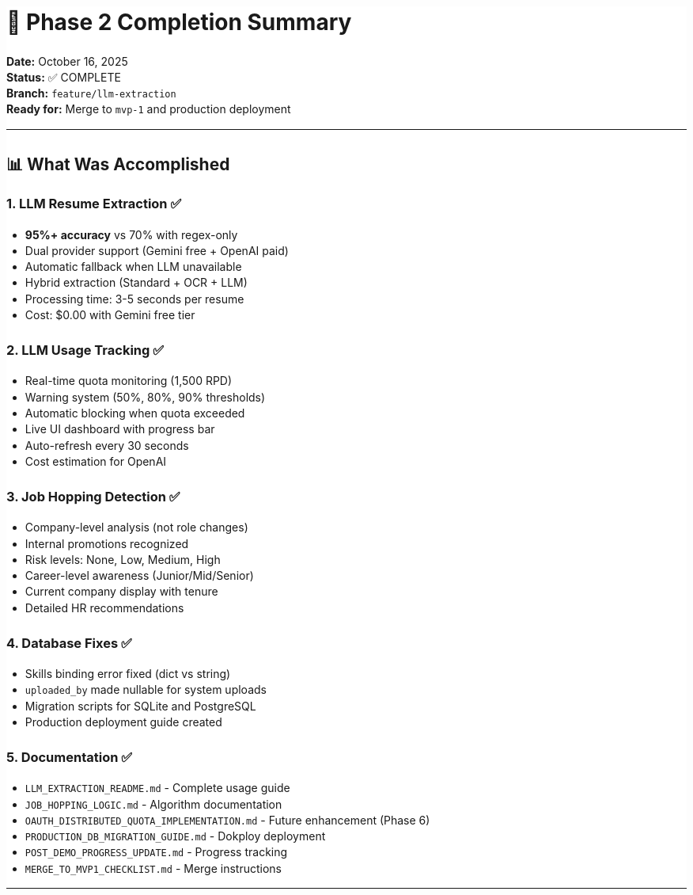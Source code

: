 # 🎉 Phase 2 Completion Summary
**Date:** October 16, 2025  
**Status:** ✅ COMPLETE  
**Branch:** `feature/llm-extraction`  
**Ready for:** Merge to `mvp-1` and production deployment

---

## 📊 What Was Accomplished

### **1. LLM Resume Extraction** ✅
- **95%+ accuracy** vs 70% with regex-only
- Dual provider support (Gemini free + OpenAI paid)
- Automatic fallback when LLM unavailable
- Hybrid extraction (Standard + OCR + LLM)
- Processing time: 3-5 seconds per resume
- Cost: $0.00 with Gemini free tier

### **2. LLM Usage Tracking** ✅
- Real-time quota monitoring (1,500 RPD)
- Warning system (50%, 80%, 90% thresholds)
- Automatic blocking when quota exceeded
- Live UI dashboard with progress bar
- Auto-refresh every 30 seconds
- Cost estimation for OpenAI

### **3. Job Hopping Detection** ✅
- Company-level analysis (not role changes)
- Internal promotions recognized
- Risk levels: None, Low, Medium, High
- Career-level awareness (Junior/Mid/Senior)
- Current company display with tenure
- Detailed HR recommendations

### **4. Database Fixes** ✅
- Skills binding error fixed (dict vs string)
- `uploaded_by` made nullable for system uploads
- Migration scripts for SQLite and PostgreSQL
- Production deployment guide created

### **5. Documentation** ✅
- `LLM_EXTRACTION_README.md` - Complete usage guide
- `JOB_HOPPING_LOGIC.md` - Algorithm documentation
- `OAUTH_DISTRIBUTED_QUOTA_IMPLEMENTATION.md` - Future enhancement (Phase 6)
- `PRODUCTION_DB_MIGRATION_GUIDE.md` - Dokploy deployment
- `POST_DEMO_PROGRESS_UPDATE.md` - Progress tracking
- `MERGE_TO_MVP1_CHECKLIST.md` - Merge instructions

---